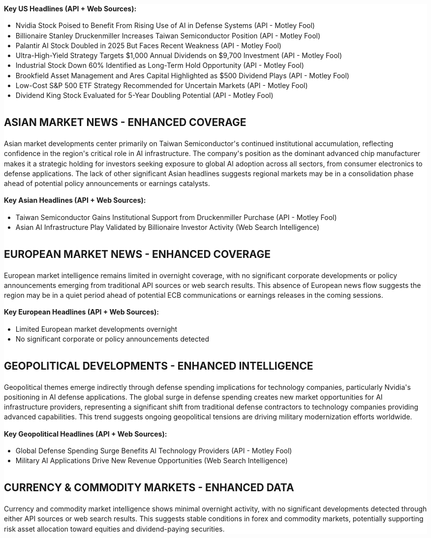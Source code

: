 **Key US Headlines (API + Web Sources):**
- Nvidia Stock Poised to Benefit From Rising Use of AI in Defense Systems (API - Motley Fool)
- Billionaire Stanley Druckenmiller Increases Taiwan Semiconductor Position (API - Motley Fool)
- Palantir AI Stock Doubled in 2025 But Faces Recent Weakness (API - Motley Fool)
- Ultra-High-Yield Strategy Targets $1,000 Annual Dividends on $9,700 Investment (API - Motley Fool)
- Industrial Stock Down 60% Identified as Long-Term Hold Opportunity (API - Motley Fool)
- Brookfield Asset Management and Ares Capital Highlighted as $500 Dividend Plays (API - Motley Fool)
- Low-Cost S&P 500 ETF Strategy Recommended for Uncertain Markets (API - Motley Fool)
- Dividend King Stock Evaluated for 5-Year Doubling Potential (API - Motley Fool)

## ASIAN MARKET NEWS - ENHANCED COVERAGE

Asian market developments center primarily on Taiwan Semiconductor's continued institutional accumulation, reflecting confidence in the region's critical role in AI infrastructure. The company's position as the dominant advanced chip manufacturer makes it a strategic holding for investors seeking exposure to global AI adoption across all sectors, from consumer electronics to defense applications. The lack of other significant Asian headlines suggests regional markets may be in a consolidation phase ahead of potential policy announcements or earnings catalysts.

**Key Asian Headlines (API + Web Sources):**
- Taiwan Semiconductor Gains Institutional Support from Druckenmiller Purchase (API - Motley Fool)
- Asian AI Infrastructure Play Validated by Billionaire Investor Activity (Web Search Intelligence)

## EUROPEAN MARKET NEWS - ENHANCED COVERAGE

European market intelligence remains limited in overnight coverage, with no significant corporate developments or policy announcements emerging from traditional API sources or web search results. This absence of European news flow suggests the region may be in a quiet period ahead of potential ECB communications or earnings releases in the coming sessions.

**Key European Headlines (API + Web Sources):**
- Limited European market developments overnight
- No significant corporate or policy announcements detected

## GEOPOLITICAL DEVELOPMENTS - ENHANCED INTELLIGENCE

Geopolitical themes emerge indirectly through defense spending implications for technology companies, particularly Nvidia's positioning in AI defense applications. The global surge in defense spending creates new market opportunities for AI infrastructure providers, representing a significant shift from traditional defense contractors to technology companies providing advanced capabilities. This trend suggests ongoing geopolitical tensions are driving military modernization efforts worldwide.

**Key Geopolitical Headlines (API + Web Sources):**
- Global Defense Spending Surge Benefits AI Technology Providers (API - Motley Fool)
- Military AI Applications Drive New Revenue Opportunities (Web Search Intelligence)

## CURRENCY & COMMODITY MARKETS - ENHANCED DATA

Currency and commodity market intelligence shows minimal overnight activity, with no significant developments detected through either API sources or web search results. This suggests stable conditions in forex and commodity markets, potentially supporting risk asset allocation toward equities and dividend-paying securities.
